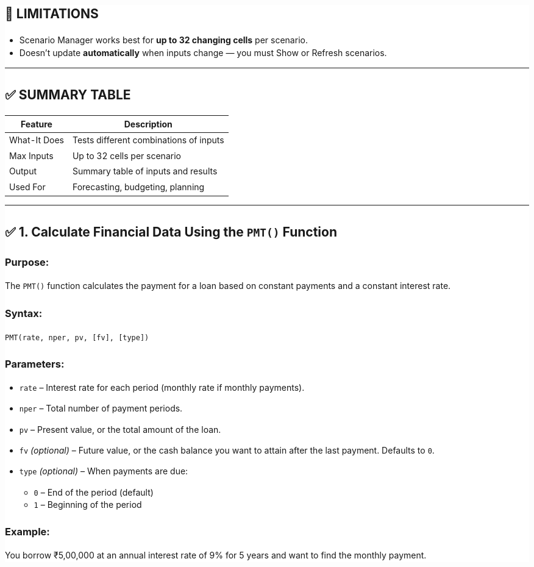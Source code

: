 ## 🚫 LIMITATIONS

- Scenario Manager works best for **up to 32 changing cells** per scenario.
- Doesn’t update **automatically** when inputs change — you must Show or Refresh scenarios.

---

## ✅ SUMMARY TABLE

| Feature      | Description                            |
| ------------ | -------------------------------------- |
| What-It Does | Tests different combinations of inputs |
| Max Inputs   | Up to 32 cells per scenario            |
| Output       | Summary table of inputs and results    |
| Used For     | Forecasting, budgeting, planning       |

---

## ✅ **1. Calculate Financial Data Using the `PMT()` Function**

### **Purpose**:

The `PMT()` function calculates the payment for a loan based on constant payments and a constant interest rate.

### **Syntax**:

```excel
PMT(rate, nper, pv, [fv], [type])
```

### **Parameters**:

- `rate` – Interest rate for each period (monthly rate if monthly payments).
- `nper` – Total number of payment periods.
- `pv` – Present value, or the total amount of the loan.
- `fv` _(optional)_ – Future value, or the cash balance you want to attain after the last payment. Defaults to `0`.
- `type` _(optional)_ – When payments are due:

  - `0` – End of the period (default)
  - `1` – Beginning of the period

### **Example**:

You borrow ₹5,00,000 at an annual interest rate of 9% for 5 years and want to find the monthly payment.
